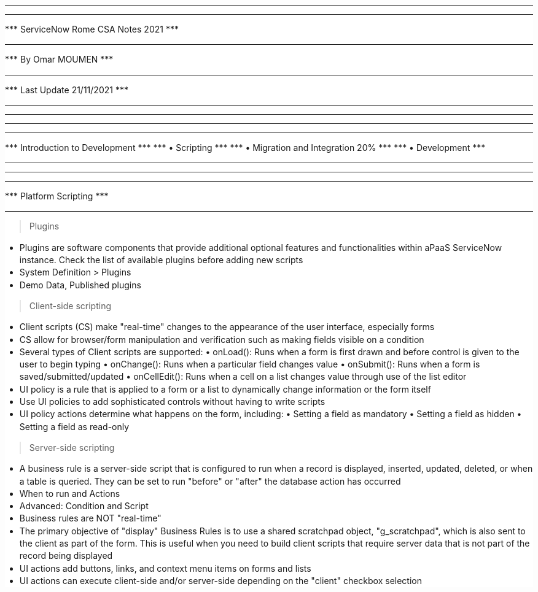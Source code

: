 *******************************************
*******************************************
***   ServiceNow Rome CSA Notes 2021	***
*******************************************
*** 	      By Omar MOUMEN	   		***
*******************************************
***       Last Update	21/11/2021      ***
*******************************************
*******************************************

***************************************************
***************************************************
***  	Introduction to Development				***
*** 		• Scripting							***
*** 		• Migration and Integration		20%	***
*** 		• Development			        	***
***************************************************
***************************************************

********************************
***	   Platform Scripting    ***
********************************
> Plugins
- Plugins are software components that provide additional optional features and functionalities within aPaaS
  ServiceNow instance. Check the list of available plugins before adding new scripts
- System Definition > Plugins
- Demo Data, Published plugins
> Client-side scripting
- Client scripts (CS) make "real-time" changes to the appearance of the user interface, especially forms
- CS allow for browser/form manipulation and verification such as making fields visible on a condition
- Several types of Client scripts are supported:
  • onLoad(): Runs when a form is first drawn and before control is given to the user to begin typing
  • onChange(): Runs when a particular field changes value
  • onSubmit(): Runs when a form is saved/submitted/updated
  • onCellEdit(): Runs when a cell on a list changes value through use of the list editor
- UI policy is a rule that is applied to a form or a list to dynamically change information or the form itself
- Use UI policies to add sophisticated controls without having to write scripts
- UI policy actions determine what happens on the form, including:
  • Setting a field as mandatory
  • Setting a field as hidden
  • Setting a field as read-only
> Server-side scripting
- A business rule is a server-side script that is configured to run when a record is displayed, inserted, 
  updated, deleted, or when a table is queried. They can be set to run "before" or "after" the database action
  has occurred  
- When to run and Actions
- Advanced: Condition and Script
- Business rules are NOT "real-time"
- The primary objective of "display" Business Rules is to use a shared scratchpad object, "g_scratchpad", which
  is also sent to the client as part of the form. This is useful when you need to build client scripts that 
  require server data that is not part of the record being displayed
- UI actions add buttons, links, and context menu items on forms and lists
- UI actions can execute client-side and/or server-side depending on the "client" checkbox selection